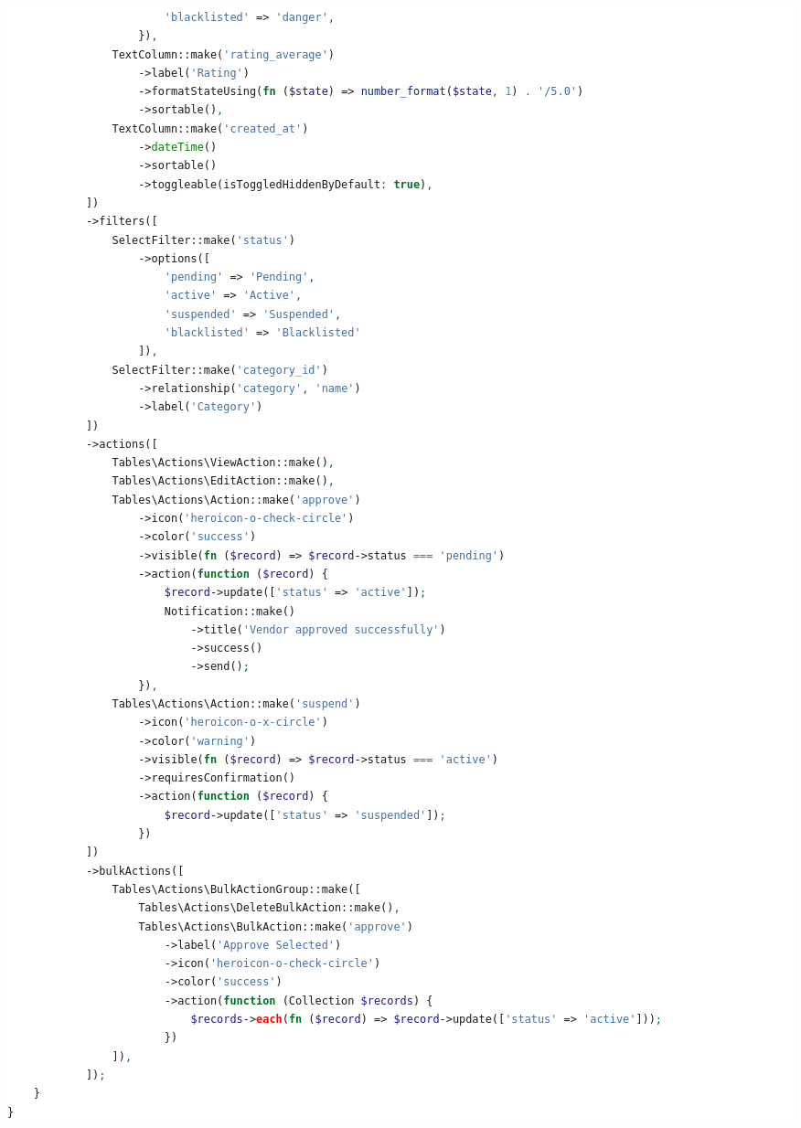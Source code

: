    ```php
                           'blacklisted' => 'danger',
                       }),
                   TextColumn::make('rating_average')
                       ->label('Rating')
                       ->formatStateUsing(fn ($state) => number_format($state, 1) . '/5.0')
                       ->sortable(),
                   TextColumn::make('created_at')
                       ->dateTime()
                       ->sortable()
                       ->toggleable(isToggledHiddenByDefault: true),
               ])
               ->filters([
                   SelectFilter::make('status')
                       ->options([
                           'pending' => 'Pending',
                           'active' => 'Active',
                           'suspended' => 'Suspended',
                           'blacklisted' => 'Blacklisted'
                       ]),
                   SelectFilter::make('category_id')
                       ->relationship('category', 'name')
                       ->label('Category')
               ])
               ->actions([
                   Tables\Actions\ViewAction::make(),
                   Tables\Actions\EditAction::make(),
                   Tables\Actions\Action::make('approve')
                       ->icon('heroicon-o-check-circle')
                       ->color('success')
                       ->visible(fn ($record) => $record->status === 'pending')
                       ->action(function ($record) {
                           $record->update(['status' => 'active']);
                           Notification::make()
                               ->title('Vendor approved successfully')
                               ->success()
                               ->send();
                       }),
                   Tables\Actions\Action::make('suspend')
                       ->icon('heroicon-o-x-circle')
                       ->color('warning')
                       ->visible(fn ($record) => $record->status === 'active')
                       ->requiresConfirmation()
                       ->action(function ($record) {
                           $record->update(['status' => 'suspended']);
                       })
               ])
               ->bulkActions([
                   Tables\Actions\BulkActionGroup::make([
                       Tables\Actions\DeleteBulkAction::make(),
                       Tables\Actions\BulkAction::make('approve')
                           ->label('Approve Selected')
                           ->icon('heroicon-o-check-circle')
                           ->color('success')
                           ->action(function (Collection $records) {
                               $records->each(fn ($record) => $record->update(['status' => 'active']));
                           })
                   ]),
               ]);
       }
   }
   ```
